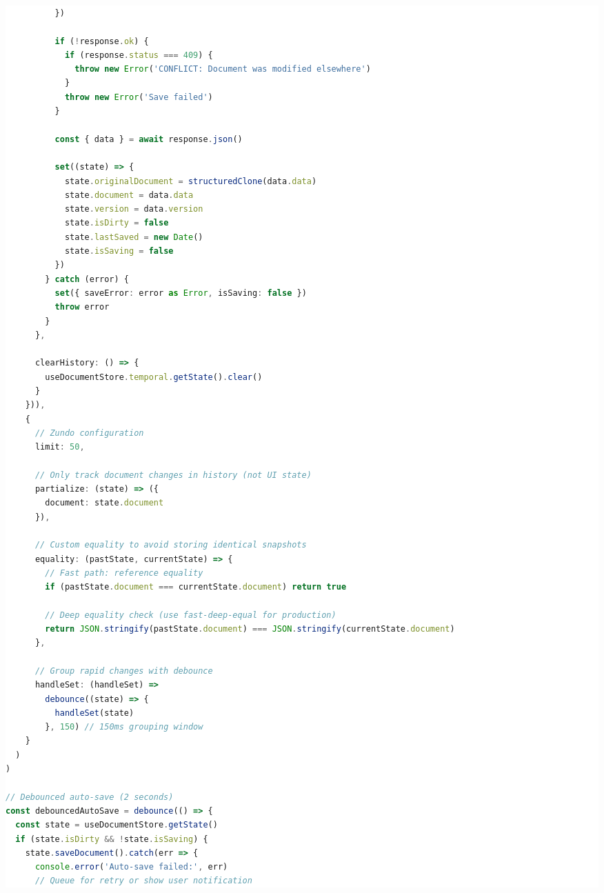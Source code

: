 ```typescript
          })

          if (!response.ok) {
            if (response.status === 409) {
              throw new Error('CONFLICT: Document was modified elsewhere')
            }
            throw new Error('Save failed')
          }

          const { data } = await response.json()

          set((state) => {
            state.originalDocument = structuredClone(data.data)
            state.document = data.data
            state.version = data.version
            state.isDirty = false
            state.lastSaved = new Date()
            state.isSaving = false
          })
        } catch (error) {
          set({ saveError: error as Error, isSaving: false })
          throw error
        }
      },

      clearHistory: () => {
        useDocumentStore.temporal.getState().clear()
      }
    })),
    {
      // Zundo configuration
      limit: 50,

      // Only track document changes in history (not UI state)
      partialize: (state) => ({
        document: state.document
      }),

      // Custom equality to avoid storing identical snapshots
      equality: (pastState, currentState) => {
        // Fast path: reference equality
        if (pastState.document === currentState.document) return true

        // Deep equality check (use fast-deep-equal for production)
        return JSON.stringify(pastState.document) === JSON.stringify(currentState.document)
      },

      // Group rapid changes with debounce
      handleSet: (handleSet) =>
        debounce((state) => {
          handleSet(state)
        }, 150) // 150ms grouping window
    }
  )
)

// Debounced auto-save (2 seconds)
const debouncedAutoSave = debounce(() => {
  const state = useDocumentStore.getState()
  if (state.isDirty && !state.isSaving) {
    state.saveDocument().catch(err => {
      console.error('Auto-save failed:', err)
      // Queue for retry or show user notification
```